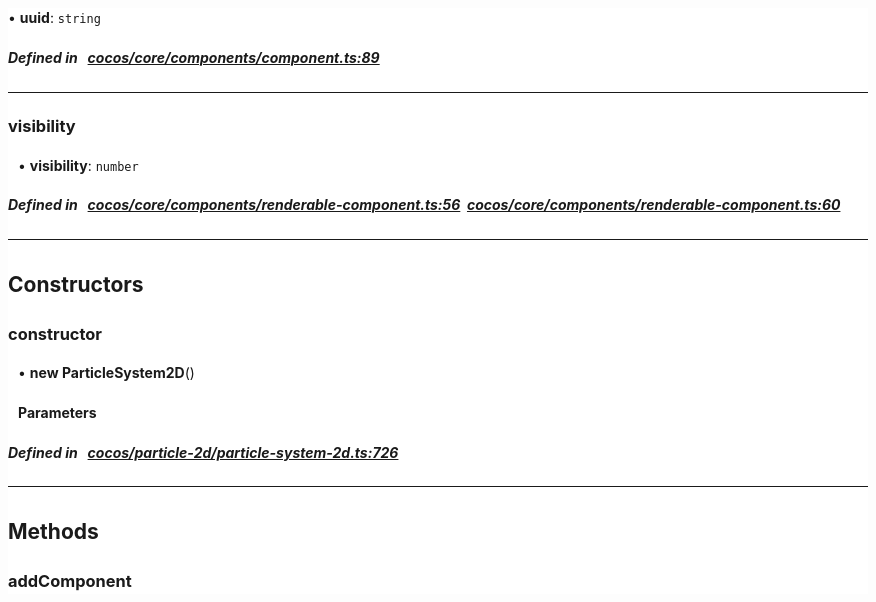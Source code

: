 


•  **uuid**:
 ``string`` 
</div>

##### Defined in &nbsp;   [cocos/core/components/component.ts:89](https://github.com/cocos-creator/engine/blob/c7bf6b8a9/cocos/core/components/component.ts#L89)&nbsp;


___


### visibility
<div style="margin-left: 10px;">




•  **visibility**:
 ``number`` 
</div>

##### Defined in &nbsp;   [cocos/core/components/renderable-component.ts:56](https://github.com/cocos-creator/engine/blob/c7bf6b8a9/cocos/core/components/renderable-component.ts#L56)&nbsp;   [cocos/core/components/renderable-component.ts:60](https://github.com/cocos-creator/engine/blob/c7bf6b8a9/cocos/core/components/renderable-component.ts#L60)&nbsp;


___


## Constructors


### constructor
<div style="margin-left: 10px;">

• **new ParticleSystem2D**()

#### Parameters
</div>

##### Defined in &nbsp;   [cocos/particle-2d/particle-system-2d.ts:726](https://github.com/cocos-creator/engine/blob/c7bf6b8a9/cocos/particle-2d/particle-system-2d.ts#L726)&nbsp;


---


## Methods

### addComponent
<div style="margin-left: 10px;">
